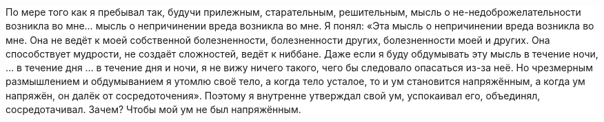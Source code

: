 По мере того как я пребывал так, будучи прилежным, старательным, решительным, мысль о не\-недоброжелательности возникла во мне… мысль о непричинении вреда возникла во мне\. Я понял: «Эта мысль о непричинении вреда возникла во мне\. Она не ведёт к моей собственной болезненности, болезненности других, болезненности моей и других\. Она способствует мудрости, не создаёт сложностей, ведёт к ниббане\. Даже если я буду обдумывать эту мысль в течение ночи, … в течение дня … в течение дня и ночи, я не вижу ничего такого, чего бы следовало опасаться из\-за неё\. Но чрезмерным размышлением и обдумыванием я утомлю своё тело, а когда тело усталое, то и ум становится напряжённым, а когда ум напряжён, он далёк от сосредоточения»\. Поэтому я внутренне утверждал свой ум, успокаивал его, объединял, сосредотачивал\. Зачем? Чтобы мой ум не был напряжённым\.
